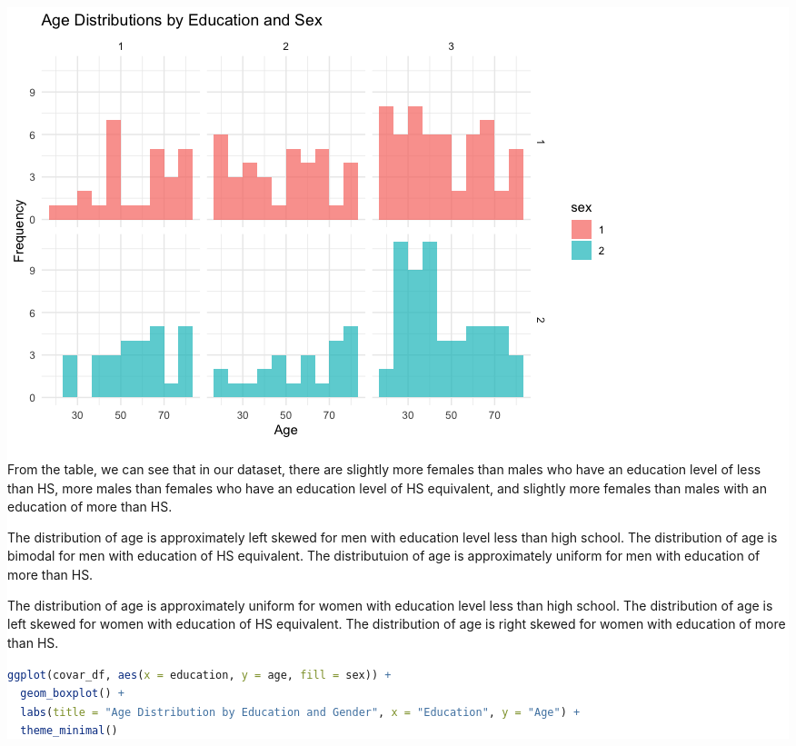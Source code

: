 ![](p8105-hw3_files/figure-gfm/unnamed-chunk-19-1.png)

From the table, we can see that in our dataset, there are slightly more
females than males who have an education level of less than HS, more
males than females who have an education level of HS equivalent, and
slightly more females than males with an education of more than HS.

The distribution of age is approximately left skewed for men with
education level less than high school. The distribution of age is
bimodal for men with education of HS equivalent. The distributuion of
age is approximately uniform for men with education of more than HS.

The distribution of age is approximately uniform for women with
education level less than high school. The distribution of age is left
skewed for women with education of HS equivalent. The distribution of
age is right skewed for women with education of more than HS.

``` r
ggplot(covar_df, aes(x = education, y = age, fill = sex)) +
  geom_boxplot() +
  labs(title = "Age Distribution by Education and Gender", x = "Education", y = "Age") +
  theme_minimal()
```

